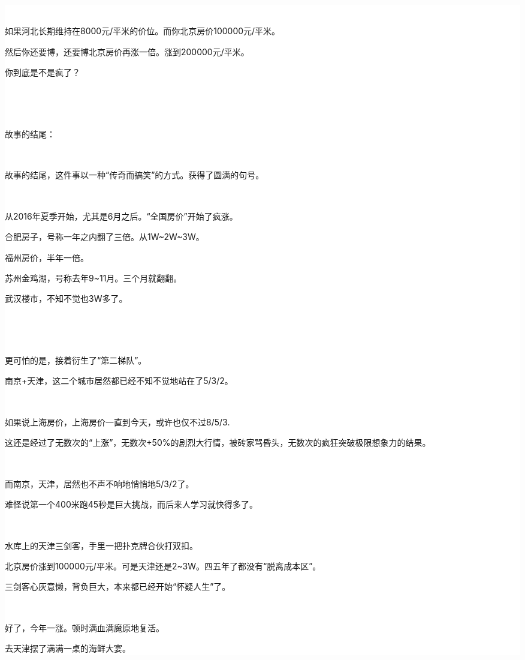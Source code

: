 &nbsp;

如果河北长期维持在8000元/平米的价位。而你北京房价100000元/平米。

然后你还要博，还要博北京房价再涨一倍。涨到200000元/平米。

你到底是不是疯了？

&nbsp;

&nbsp;

故事的结尾：

&nbsp;

故事的结尾，这件事以一种“传奇而搞笑”的方式。获得了圆满的句号。

&nbsp;

从2016年夏季开始，尤其是6月之后。“全国房价”开始了疯涨。

合肥房子，号称一年之内翻了三倍。从1W~2W~3W。

福州房价，半年一倍。

苏州金鸡湖，号称去年9~11月。三个月就翻翻。

武汉楼市，不知不觉也3W多了。

&nbsp;

&nbsp;

更可怕的是，接着衍生了“第二梯队”。

南京+天津，这二个城市居然都已经不知不觉地站在了5/3/2。

&nbsp;

如果说上海房价，上海房价一直到今天，或许也仅不过8/5/3.

这还是经过了无数次的“上涨”，无数次+50%的剧烈大行情，被砖家骂昏头，无数次的疯狂突破极限想象力的结果。

&nbsp;

而南京，天津，居然也不声不响地悄悄地5/3/2了。

难怪说第一个400米跑45秒是巨大挑战，而后来人学习就快得多了。

&nbsp;



水库上的天津三剑客，手里一把扑克牌合伙打双扣。

北京房价涨到100000元/平米。可是天津还是2~3W。四五年了都没有“脱离成本区”。

三剑客心灰意懒，背负巨大，本来都已经开始“怀疑人生”了。

&nbsp;

好了，今年一涨。顿时满血满魔原地复活。

去天津摆了满满一桌的海鲜大宴。

